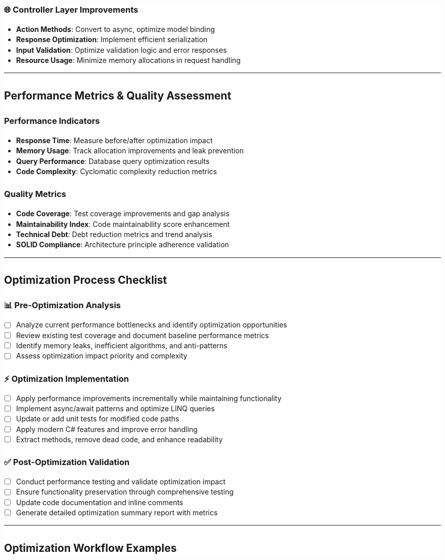 ### **🌐 Controller Layer Improvements**
- **Action Methods**: Convert to async, optimize model binding
- **Response Optimization**: Implement efficient serialization
- **Input Validation**: Optimize validation logic and error responses
- **Resource Usage**: Minimize memory allocations in request handling

---

## Performance Metrics & Quality Assessment

### **Performance Indicators**
- **Response Time**: Measure before/after optimization impact
- **Memory Usage**: Track allocation improvements and leak prevention
- **Query Performance**: Database query optimization results
- **Code Complexity**: Cyclomatic complexity reduction metrics

### **Quality Metrics**
- **Code Coverage**: Test coverage improvements and gap analysis
- **Maintainability Index**: Code maintainability score enhancement
- **Technical Debt**: Debt reduction metrics and trend analysis
- **SOLID Compliance**: Architecture principle adherence validation

---

## Optimization Process Checklist

### **📊 Pre-Optimization Analysis**
- [ ] Analyze current performance bottlenecks and identify optimization opportunities
- [ ] Review existing test coverage and document baseline performance metrics
- [ ] Identify memory leaks, inefficient algorithms, and anti-patterns
- [ ] Assess optimization impact priority and complexity

### **⚡ Optimization Implementation**
- [ ] Apply performance improvements incrementally while maintaining functionality
- [ ] Implement async/await patterns and optimize LINQ queries
- [ ] Update or add unit tests for modified code paths
- [ ] Apply modern C# features and improve error handling
- [ ] Extract methods, remove dead code, and enhance readability

### **✅ Post-Optimization Validation**
- [ ] Conduct performance testing and validate optimization impact
- [ ] Ensure functionality preservation through comprehensive testing
- [ ] Update code documentation and inline comments
- [ ] Generate detailed optimization summary report with metrics

---

## Optimization Workflow Examples
